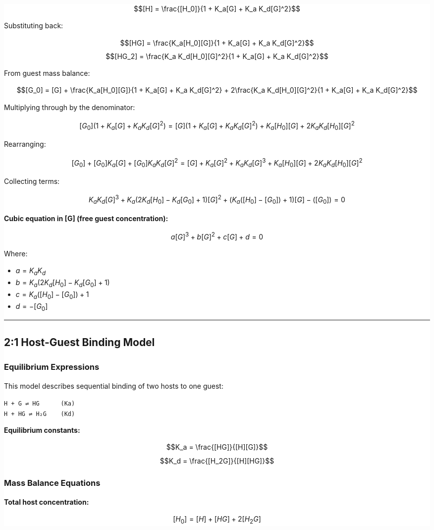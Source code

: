 $$[H] = \frac{[H_0]}{1 + K_a[G] + K_a K_d[G]^2}$$

Substituting back:

$$[HG] = \frac{K_a[H_0][G]}{1 + K_a[G] + K_a K_d[G]^2}$$
$$[HG_2] = \frac{K_a K_d[H_0][G]^2}{1 + K_a[G] + K_a K_d[G]^2}$$

From guest mass balance:

$$[G_0] = [G] + \frac{K_a[H_0][G]}{1 + K_a[G] + K_a K_d[G]^2} + 2\frac{K_a K_d[H_0][G]^2}{1 + K_a[G] + K_a K_d[G]^2}$$

Multiplying through by the denominator:

$$[G_0](1 + K_a[G] + K_a K_d[G]^2) = [G](1 + K_a[G] + K_a K_d[G]^2) + K_a[H_0][G] + 2K_a K_d[H_0][G]^2$$

Rearranging:

$$[G_0] + [G_0]K_a[G] + [G_0]K_a K_d[G]^2 = [G] + K_a[G]^2 + K_a K_d[G]^3 + K_a[H_0][G] + 2K_a K_d[H_0][G]^2$$

Collecting terms:

$$K_a K_d[G]^3 + K_a(2K_d[H_0] - K_d[G_0] + 1)[G]^2 + (K_a([H_0] - [G_0])+1)[G] - ([G_0]) = 0$$

**Cubic equation in [G] (free guest concentration):**

$$a[G]^3 + b[G]^2 + c[G] + d = 0$$

Where:

- $a = K_a K_d$
- $b = K_a(2K_d[H_0] - K_d[G_0] + 1)$
- $c = K_a([H_0] - [G_0]) + 1$
- $d = -[G_0]$

---

## 2:1 Host-Guest Binding Model

### Equilibrium Expressions

This model describes sequential binding of two hosts to one guest:

```
H + G ⇌ HG      (Ka)
H + HG ⇌ H₂G    (Kd)
```

**Equilibrium constants:**

$$K_a = \frac{[HG]}{[H][G]}$$
$$K_d = \frac{[H_2G]}{[H][HG]}$$

### Mass Balance Equations

**Total host concentration:**

$$[H_0] = [H] + [HG] + 2[H_2G]$$
